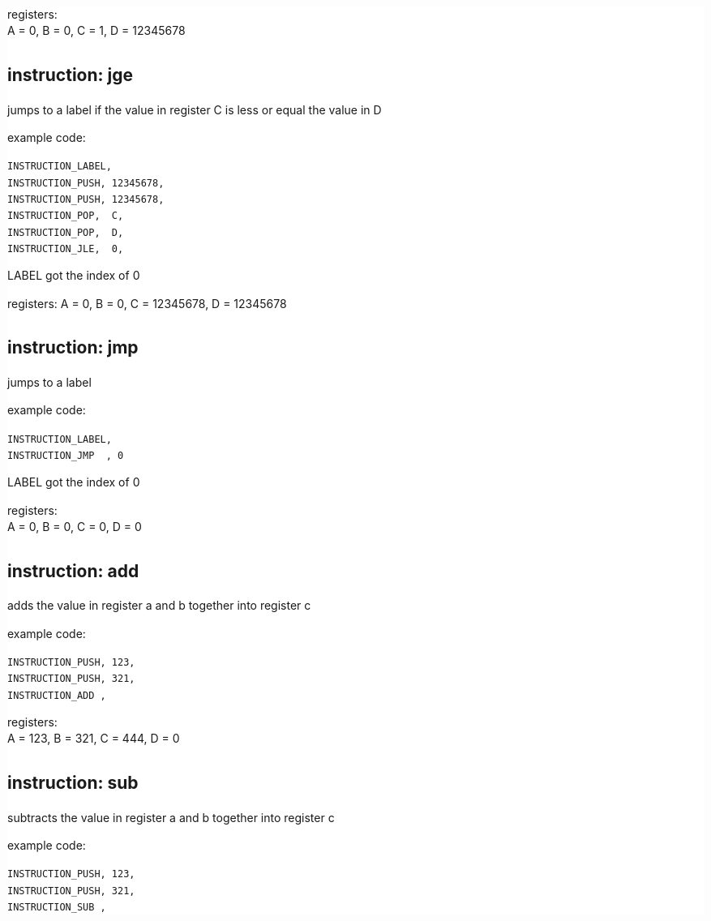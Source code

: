 registers:  
    A = 0, B = 0, C = 1, D = 12345678

##  instruction: jge
jumps to a label if the value in register C is less or equal the value in D

example code:
```
INSTRUCTION_LABEL,
INSTRUCTION_PUSH, 12345678,
INSTRUCTION_PUSH, 12345678,
INSTRUCTION_POP,  C,
INSTRUCTION_POP,  D,
INSTRUCTION_JLE,  0,
```
LABEL got the index of 0

registers:
    A = 0, B = 0, C = 12345678, D = 12345678

##  instruction: jmp
jumps to a label

example code:
```
INSTRUCTION_LABEL,
INSTRUCTION_JMP  , 0
```

LABEL got the index of 0

registers:  
    A = 0, B = 0, C = 0, D = 0

##  instruction: add
adds the value in register a and b together into register c

example code:
```
INSTRUCTION_PUSH, 123,
INSTRUCTION_PUSH, 321,
INSTRUCTION_ADD ,
```

registers:  
    A = 123, B = 321, C = 444, D = 0

##  instruction: sub
subtracts the value in register a and b together into register c

example code:
```
INSTRUCTION_PUSH, 123,
INSTRUCTION_PUSH, 321,
INSTRUCTION_SUB ,
```
